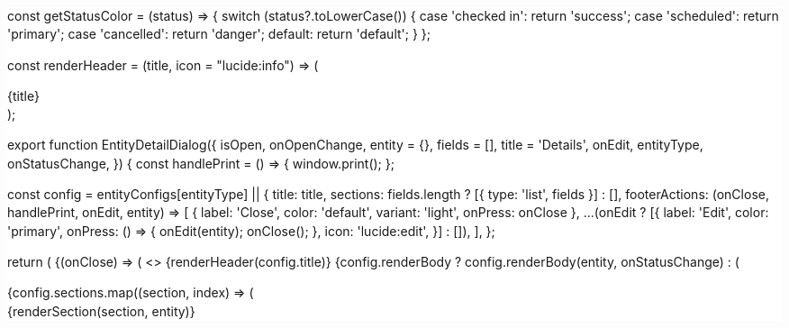 const getStatusColor = (status) => {
  switch (status?.toLowerCase()) {
    case 'checked in':
      return 'success';
    case 'scheduled':
      return 'primary';
    case 'cancelled':
      return 'danger';
    default:
      return 'default';
  }
};

const renderHeader = (title, icon = "lucide:info") => (
  <div className="flex items-center gap-2 border-b pb-4 pt-4">
    <Icon icon={icon} className="text-primary" width={24} height={24} />
    <span className="text-xl font-semibold">{title}</span>
  </div>
);

export function EntityDetailDialog({
  isOpen,
  onOpenChange,
  entity = {},
  fields = [],
  title = 'Details',
  onEdit,
  entityType,
  onStatusChange,
}) {
  const handlePrint = () => {
    window.print();
  };

  const config = entityConfigs[entityType] || {
    title: title,
    sections: fields.length ? [{ type: 'list', fields }] : [],
    footerActions: (onClose, handlePrint, onEdit, entity) => [
      { label: 'Close', color: 'default', variant: 'light', onPress: onClose },
      ...(onEdit ? [{
        label: 'Edit',
        color: 'primary',
        onPress: () => { onEdit(entity); onClose(); },
        icon: 'lucide:edit',
      }] : []),
    ],
  };

  return (
    <Modal isOpen={isOpen} onOpenChange={onOpenChange} size="4xl" scrollBehavior="inside">
      <ModalContent>
        {(onClose) => (
          <>
            <ModalHeader className="flex flex-col gap-1 py-2">
              {renderHeader(config.title)}
            </ModalHeader>
            <ModalBody>
              {config.renderBody ? 
                config.renderBody(entity, onStatusChange) : 
                (
                  <div className="space-y-6">
                    {config.sections.map((section, index) => (
                      <div key={index}>
                        {renderSection(section, entity)}
                      </div>